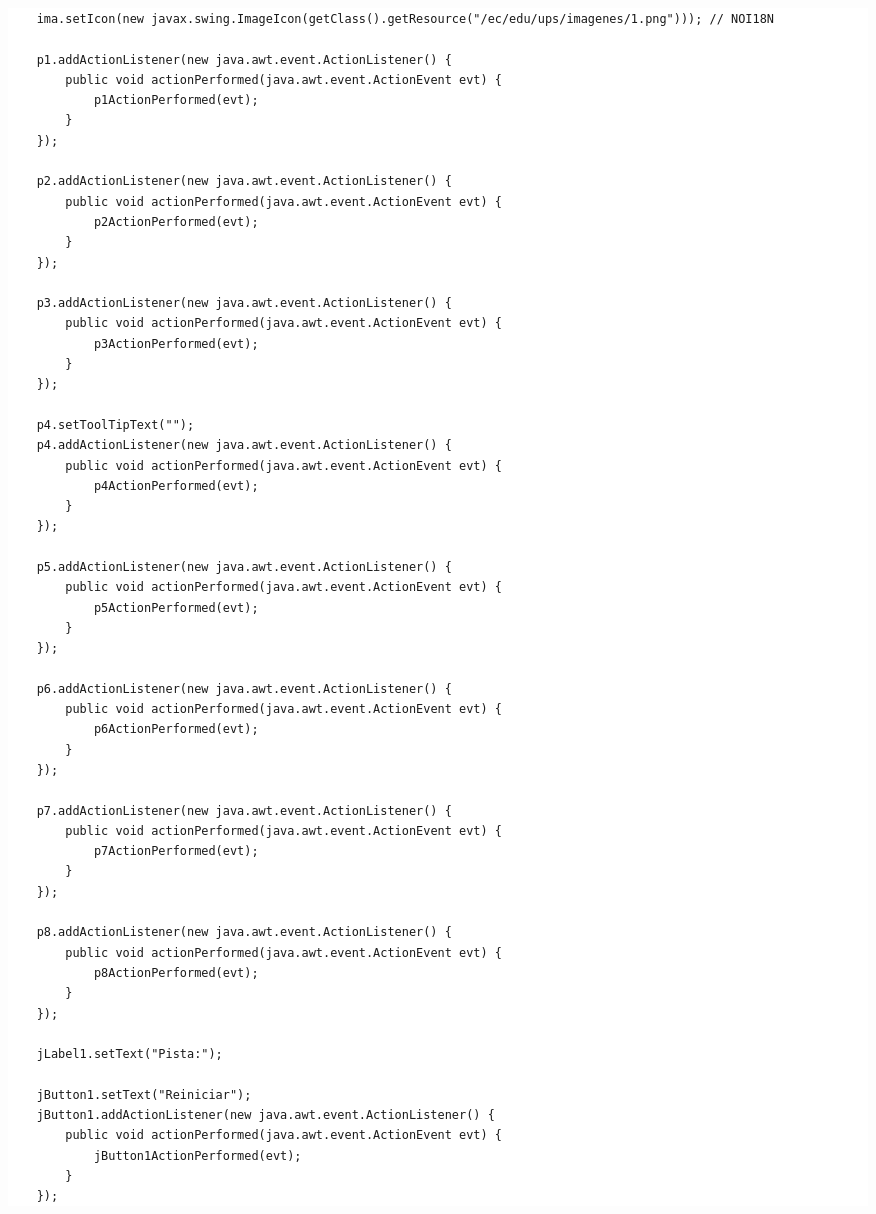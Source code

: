         ima.setIcon(new javax.swing.ImageIcon(getClass().getResource("/ec/edu/ups/imagenes/1.png"))); // NOI18N

        p1.addActionListener(new java.awt.event.ActionListener() {
            public void actionPerformed(java.awt.event.ActionEvent evt) {
                p1ActionPerformed(evt);
            }
        });

        p2.addActionListener(new java.awt.event.ActionListener() {
            public void actionPerformed(java.awt.event.ActionEvent evt) {
                p2ActionPerformed(evt);
            }
        });

        p3.addActionListener(new java.awt.event.ActionListener() {
            public void actionPerformed(java.awt.event.ActionEvent evt) {
                p3ActionPerformed(evt);
            }
        });

        p4.setToolTipText("");
        p4.addActionListener(new java.awt.event.ActionListener() {
            public void actionPerformed(java.awt.event.ActionEvent evt) {
                p4ActionPerformed(evt);
            }
        });

        p5.addActionListener(new java.awt.event.ActionListener() {
            public void actionPerformed(java.awt.event.ActionEvent evt) {
                p5ActionPerformed(evt);
            }
        });

        p6.addActionListener(new java.awt.event.ActionListener() {
            public void actionPerformed(java.awt.event.ActionEvent evt) {
                p6ActionPerformed(evt);
            }
        });

        p7.addActionListener(new java.awt.event.ActionListener() {
            public void actionPerformed(java.awt.event.ActionEvent evt) {
                p7ActionPerformed(evt);
            }
        });

        p8.addActionListener(new java.awt.event.ActionListener() {
            public void actionPerformed(java.awt.event.ActionEvent evt) {
                p8ActionPerformed(evt);
            }
        });

        jLabel1.setText("Pista:");

        jButton1.setText("Reiniciar");
        jButton1.addActionListener(new java.awt.event.ActionListener() {
            public void actionPerformed(java.awt.event.ActionEvent evt) {
                jButton1ActionPerformed(evt);
            }
        });
